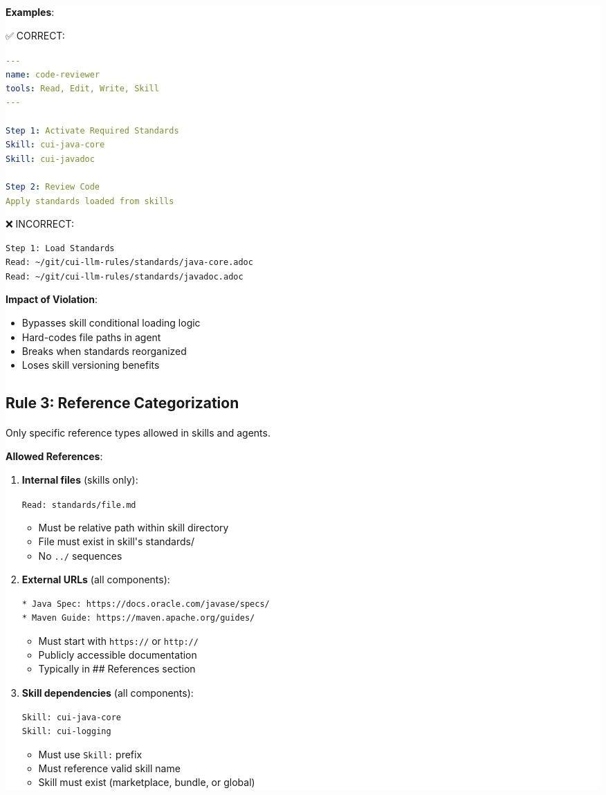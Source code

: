 **Examples**:

✅ CORRECT:
```yaml
---
name: code-reviewer
tools: Read, Edit, Write, Skill
---

Step 1: Activate Required Standards
Skill: cui-java-core
Skill: cui-javadoc

Step 2: Review Code
Apply standards loaded from skills
```

❌ INCORRECT:
```
Step 1: Load Standards
Read: ~/git/cui-llm-rules/standards/java-core.adoc
Read: ~/git/cui-llm-rules/standards/javadoc.adoc
```

**Impact of Violation**:
- Bypasses skill conditional loading logic
- Hard-codes file paths in agent
- Breaks when standards reorganized
- Loses skill versioning benefits

## Rule 3: Reference Categorization

Only specific reference types allowed in skills and agents.

**Allowed References**:

1. **Internal files** (skills only):
   ```
   Read: standards/file.md
   ```
   - Must be relative path within skill directory
   - File must exist in skill's standards/
   - No `../` sequences

2. **External URLs** (all components):
   ```
   * Java Spec: https://docs.oracle.com/javase/specs/
   * Maven Guide: https://maven.apache.org/guides/
   ```
   - Must start with `https://` or `http://`
   - Publicly accessible documentation
   - Typically in ## References section

3. **Skill dependencies** (all components):
   ```
   Skill: cui-java-core
   Skill: cui-logging
   ```
   - Must use `Skill:` prefix
   - Must reference valid skill name
   - Skill must exist (marketplace, bundle, or global)

